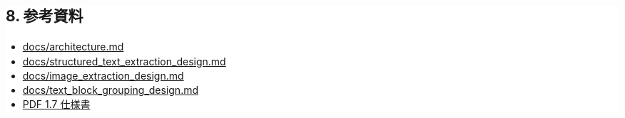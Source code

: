 ## 8. 参考資料

- [docs/architecture.md](./architecture.md)
- [docs/structured_text_extraction_design.md](./structured_text_extraction_design.md)
- [docs/image_extraction_design.md](./image_extraction_design.md)
- [docs/text_block_grouping_design.md](./text_block_grouping_design.md)
- [PDF 1.7 仕様書](https://opensource.adobe.com/dc-acrobat-sdk-docs/pdfstandards/PDF32000_2008.pdf)
